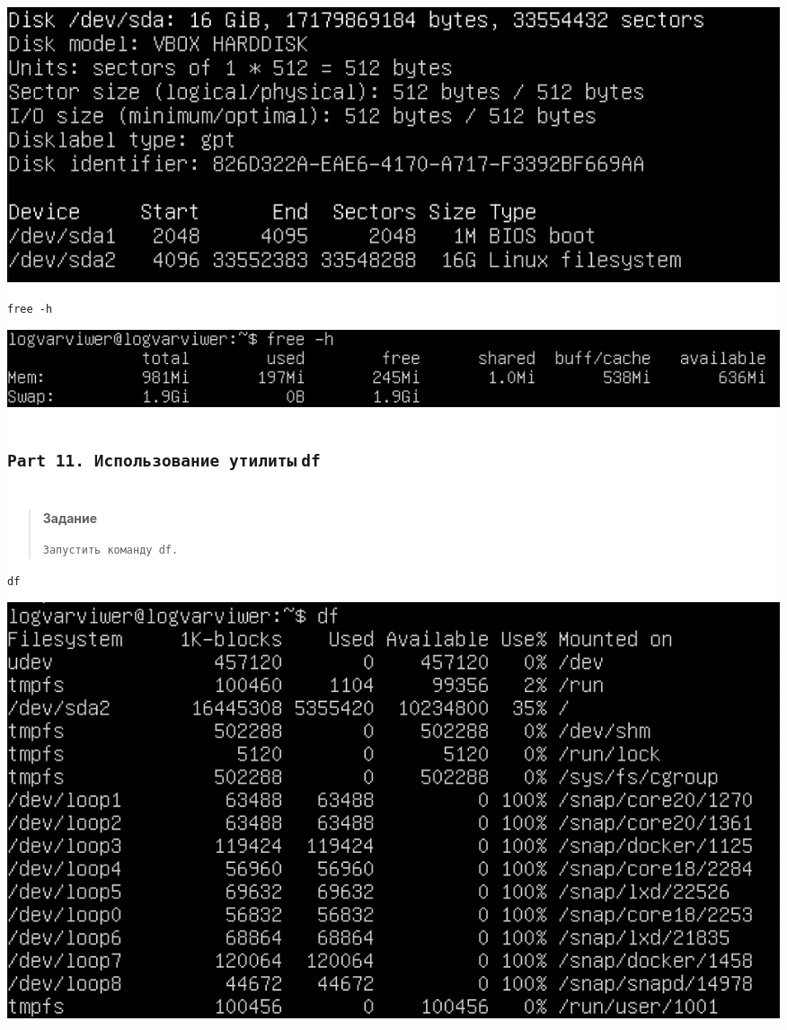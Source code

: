 ![fdisk -l](./images/66.png)

```
free -h
```
![free -h](./images/67.png)

#
## `Part 11. Использование утилиты` **`df`** 
#
> **Задание**
>
> `Запустить команду df. ` 
 
```
df
```
![df](./images/68.png)

